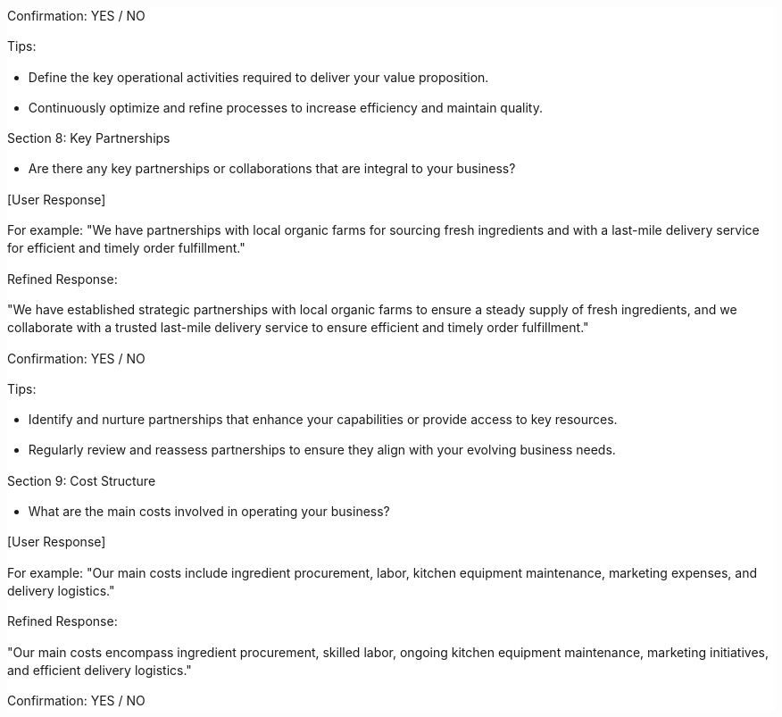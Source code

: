 
Confirmation: YES / NO



Tips:

- Define the key operational activities required to deliver your value proposition.

- Continuously optimize and refine processes to increase efficiency and maintain quality.



Section 8: Key Partnerships

- Are there any key partnerships or collaborations that are integral to your business?



[User Response]

For example: "We have partnerships with local organic farms for sourcing fresh ingredients and with a last-mile delivery service for efficient and timely order fulfillment."



Refined Response:

"We have established strategic partnerships with local organic farms to ensure a steady supply of fresh ingredients, and we collaborate with a trusted last-mile delivery service to ensure efficient and timely order fulfillment."



Confirmation: YES / NO



Tips:

- Identify and nurture partnerships that enhance your capabilities or provide access to key resources.

- Regularly review and reassess partnerships to ensure they align with your evolving business needs.



Section 9: Cost Structure

- What are the main costs involved in operating your business?



[User Response]

For example: "Our main costs include ingredient procurement, labor, kitchen equipment maintenance, marketing expenses, and delivery logistics."



Refined Response:

"Our main costs encompass ingredient procurement, skilled labor, ongoing kitchen equipment maintenance, marketing initiatives, and efficient delivery logistics."



Confirmation: YES / NO
